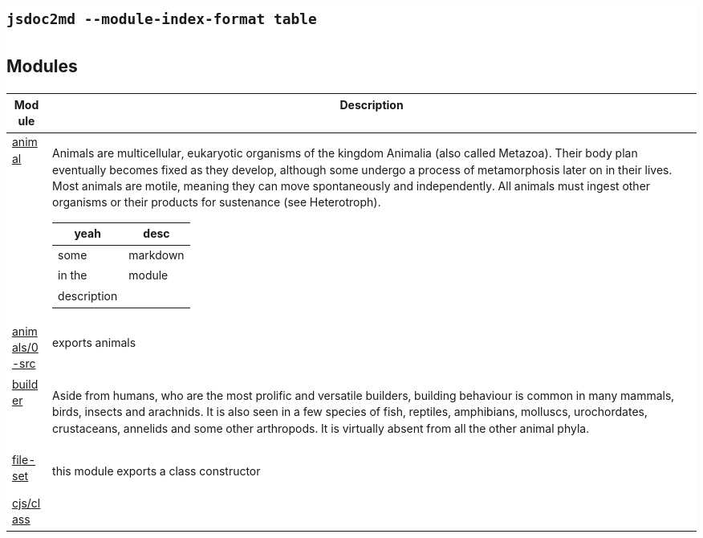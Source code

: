 
## `jsdoc2md --module-index-format table`
## Modules

<table>
  <thead>
    <tr>
      <th>Module</th><th>Description</th>
    </tr>
  </thead>
  <tbody>
<tr>
    <td><a href="#module_animal">animal</a></td>
    <td><p>Animals are multicellular, eukaryotic organisms of the kingdom Animalia (also called Metazoa). Their body plan eventually becomes fixed as they develop, although some undergo a process of metamorphosis later on in their lives. Most animals are motile, meaning they can move spontaneously and independently. All animals must ingest other organisms or their products for sustenance (see Heterotroph).</p>
<table>
<thead>
<tr>
<th>yeah</th>
<th>desc</th>
</tr>
</thead>
<tbody>
<tr>
<td>some</td>
<td>markdown</td>
</tr>
<tr>
<td>in the</td>
<td>module</td>
</tr>
<tr>
<td>description</td>
<td></td>
</tr>
</tbody>
</table>
</td>
    </tr>
<tr>
    <td><a href="#module_animals/0-src">animals/0-src</a></td>
    <td><p>exports animals</p>
</td>
    </tr>
<tr>
    <td><a href="#module_builder">builder</a></td>
    <td><p>Aside from humans, who are the most prolific and versatile builders, building behaviour is common in many mammals, birds, insects and arachnids. It is also seen in a few species of fish, reptiles, amphibians, molluscs, urochordates, crustaceans, annelids and some other arthropods. It is virtually absent from all the other animal phyla.</p>
</td>
    </tr>
<tr>
    <td><a href="#module_file-set">file-set</a></td>
    <td><p>this module exports a class constructor</p>
</td>
    </tr>
<tr>
    <td><a href="#module_cjs/class">cjs/class</a></td>